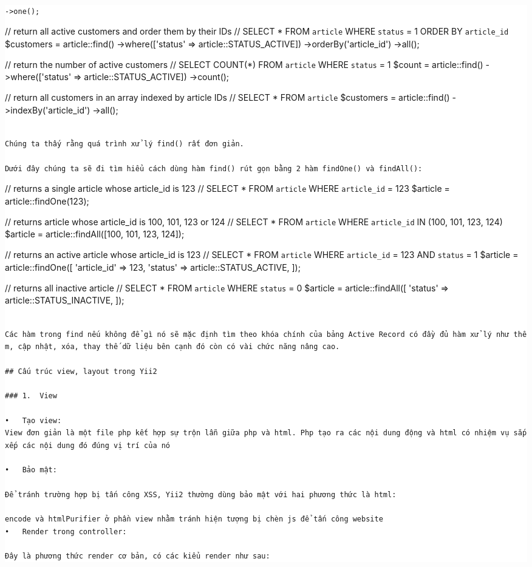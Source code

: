     ->one();

// return all active customers and order them by their IDs
// SELECT * FROM `article` WHERE `status` = 1 ORDER BY `article_id`
$customers = article::find()
    ->where(['status' => article::STATUS_ACTIVE])
    ->orderBy('article_id')
    ->all();

// return the number of active customers
// SELECT COUNT(*) FROM `article` WHERE `status` = 1
$count = article::find()
    ->where(['status' => article::STATUS_ACTIVE])
    ->count();

// return all customers in an array indexed by article IDs
// SELECT * FROM `article`
$customers = article::find()
    ->indexBy('article_id')
    ->all();
```

Chúng ta thấy rằng quá trình xử lý find() rất đơn giản.

Dưới đây chúng ta sẽ đi tìm hiểu cách dùng hàm find() rút gọn bằng 2 hàm findOne() và findAll():
```
// returns a single article whose article_id is 123
// SELECT * FROM `article` WHERE `article_id` = 123
$article = article::findOne(123);

// returns article whose article_id is 100, 101, 123 or 124
// SELECT * FROM `article` WHERE `article_id` IN (100, 101, 123, 124)
$article = article::findAll([100, 101, 123, 124]);

// returns an active article whose article_id is 123
// SELECT * FROM `article` WHERE `article_id` = 123 AND `status` = 1
$article = article::findOne([
    'article_id' => 123,
    'status' => article::STATUS_ACTIVE,
]);

// returns all inactive article
// SELECT * FROM `article` WHERE `status` = 0
$article = article::findAll([
    'status' => article::STATUS_INACTIVE,
]);
```

Các hàm trong find nếu không để gì nó sẽ mặc định tìm theo khóa chính của bảng Active Record có đầy đủ hàm xử lý như thêm, cập nhật, xóa, thay thế dữ liệu bên cạnh đó còn có vài chức năng nâng cao. 

## Cấu trúc view, layout trong Yii2

### 1.	View

•	Tạo view:
View đơn giản là một file php kết hợp sự trộn lẫn giữa php và html. Php tạo ra các nội dung động và html có nhiệm vụ sắp xếp các nội dung đó đúng vị trí của nó

•	Bảo mật:

Để tránh trường hợp bị tấn công XSS, Yii2 thường dùng bảo mật với hai phương thức là html:
 
encode và htmlPurifier ở phần view nhằm tránh hiện tượng bị chèn js để tấn công website
•	Render trong controller:

Đây là phương thức render cơ bản, có các kiểu render như sau:
```